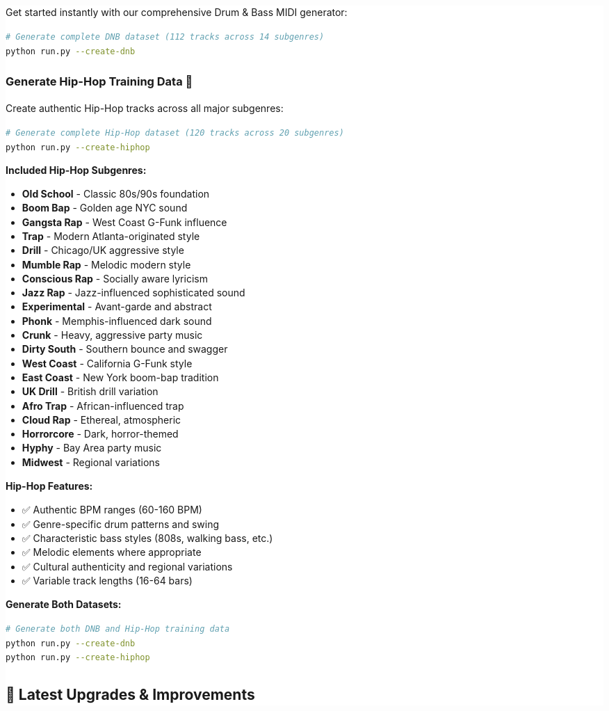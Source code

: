 Get started instantly with our comprehensive Drum & Bass MIDI generator:

```bash
# Generate complete DNB dataset (112 tracks across 14 subgenres)
python run.py --create-dnb
```

### Generate Hip-Hop Training Data 🎤

Create authentic Hip-Hop tracks across all major subgenres:

```bash
# Generate complete Hip-Hop dataset (120 tracks across 20 subgenres)
python run.py --create-hiphop
```

**Included Hip-Hop Subgenres:**
- **Old School** - Classic 80s/90s foundation
- **Boom Bap** - Golden age NYC sound
- **Gangsta Rap** - West Coast G-Funk influence
- **Trap** - Modern Atlanta-originated style
- **Drill** - Chicago/UK aggressive style
- **Mumble Rap** - Melodic modern style
- **Conscious Rap** - Socially aware lyricism
- **Jazz Rap** - Jazz-influenced sophisticated sound
- **Experimental** - Avant-garde and abstract
- **Phonk** - Memphis-influenced dark sound
- **Crunk** - Heavy, aggressive party music
- **Dirty South** - Southern bounce and swagger
- **West Coast** - California G-Funk style
- **East Coast** - New York boom-bap tradition
- **UK Drill** - British drill variation
- **Afro Trap** - African-influenced trap
- **Cloud Rap** - Ethereal, atmospheric
- **Horrorcore** - Dark, horror-themed
- **Hyphy** - Bay Area party music
- **Midwest** - Regional variations

**Hip-Hop Features:**
- ✅ Authentic BPM ranges (60-160 BPM)
- ✅ Genre-specific drum patterns and swing
- ✅ Characteristic bass styles (808s, walking bass, etc.)
- ✅ Melodic elements where appropriate
- ✅ Cultural authenticity and regional variations
- ✅ Variable track lengths (16-64 bars)

**Generate Both Datasets:**
```bash
# Generate both DNB and Hip-Hop training data
python run.py --create-dnb
python run.py --create-hiphop
```

## 🔄 Latest Upgrades & Improvements
